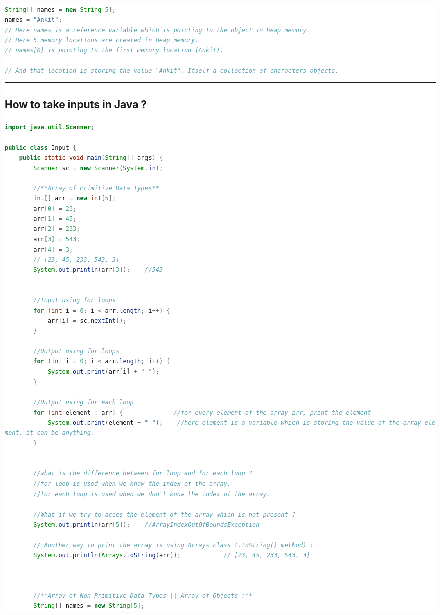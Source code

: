 ```java
String[] names = new String[5];
names = "Ankit";
// Here names is a reference variable which is pointing to the object in heap memory.
// Here 5 memory locations are created in heap memory.
// names[0] is pointing to the first memory location (Ankit).

// And that location is storing the value "Ankit". Itself a collection of characters objects.
```


--------------------------------------------------------------------------------------------------------------------------------------------

## **How to take inputs in Java ?**

```java
import java.util.Scanner;

public class Input {
    public static void main(String[] args) {
        Scanner sc = new Scanner(System.in);
        
        //**Array of Primitive Data Types**
        int[] arr = new int[5];
        arr[0] = 23;
        arr[1] = 45;
        arr[2] = 233;
        arr[3] = 543;
        arr[4] = 3;
        // [23, 45, 233, 543, 3]
        System.out.println(arr[3]);    //543


        //Input using for loops
        for (int i = 0; i < arr.length; i++) {
            arr[i] = sc.nextInt();
        }

        //Output using for loops
        for (int i = 0; i < arr.length; i++) {
            System.out.print(arr[i] + " ");
        }
        
        //Output using for each loop
        for (int element : arr) {              //for every element of the array arr, print the element
            System.out.print(element + " ");    //here element is a variable which is storing the value of the array element. it can be anything.
        }
        
        
        //what is the difference between for loop and for each loop ?
        //for loop is used when we know the index of the array.
        //for each loop is used when we don't know the index of the array.
        
        //What if we try to acces the element of the array which is not present ?
        System.out.println(arr[5]);    //ArrayIndexOutOfBoundsException
        
        // Another way to print the array is using Arrays class (.toString() method) :
        System.out.println(Arrays.toString(arr));            // [23, 45, 233, 543, 3]
        
        
        
        //**Array of Non-Primitive Data Types || Array of Objects :**
        String[] names = new String[5];
```